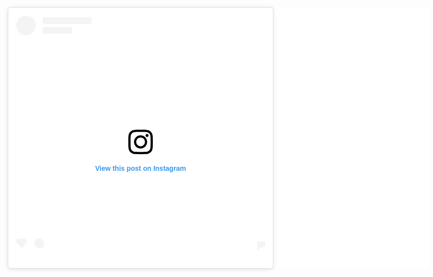 <blockquote class="instagram-media" data-instgrm-captioned data-instgrm-permalink="https://www.instagram.com/p/DKPNc1EsziM/?utm_source=ig_embed&amp;utm_campaign=loading" data-instgrm-version="14" style=" background:#FFF; border:0; border-radius:3px; box-shadow:0 0 1px 0 rgba(0,0,0,0.5),0 1px 10px 0 rgba(0,0,0,0.15); margin: 1px; max-width:540px; min-width:326px; padding:0; width:99.375%; width:-webkit-calc(100% - 2px); width:calc(100% - 2px);"><div style="padding:16px;"> <a href="https://www.instagram.com/p/DKPNc1EsziM/?utm_source=ig_embed&amp;utm_campaign=loading" style=" background:#FFFFFF; line-height:0; padding:0 0; text-align:center; text-decoration:none; width:100%;" target="_blank"> <div style=" display: flex; flex-direction: row; align-items: center;"> <div style="background-color: #F4F4F4; border-radius: 50%; flex-grow: 0; height: 40px; margin-right: 14px; width: 40px;"></div> <div style="display: flex; flex-direction: column; flex-grow: 1; justify-content: center;"> <div style=" background-color: #F4F4F4; border-radius: 4px; flex-grow: 0; height: 14px; margin-bottom: 6px; width: 100px;"></div> <div style=" background-color: #F4F4F4; border-radius: 4px; flex-grow: 0; height: 14px; width: 60px;"></div></div></div><div style="padding: 19% 0;"></div> <div style="display:block; height:50px; margin:0 auto 12px; width:50px;"><svg width="50px" height="50px" viewBox="0 0 60 60" version="1.1" xmlns="https://www.w3.org/2000/svg" xmlns:xlink="https://www.w3.org/1999/xlink"><g stroke="none" stroke-width="1" fill="none" fill-rule="evenodd"><g transform="translate(-511.000000, -20.000000)" fill="#000000"><g><path d="M556.869,30.41 C554.814,30.41 553.148,32.076 553.148,34.131 C553.148,36.186 554.814,37.852 556.869,37.852 C558.924,37.852 560.59,36.186 560.59,34.131 C560.59,32.076 558.924,30.41 556.869,30.41 M541,60.657 C535.114,60.657 530.342,55.887 530.342,50 C530.342,44.114 535.114,39.342 541,39.342 C546.887,39.342 551.658,44.114 551.658,50 C551.658,55.887 546.887,60.657 541,60.657 M541,33.886 C532.1,33.886 524.886,41.1 524.886,50 C524.886,58.899 532.1,66.113 541,66.113 C549.9,66.113 557.115,58.899 557.115,50 C557.115,41.1 549.9,33.886 541,33.886 M565.378,62.101 C565.244,65.022 564.756,66.606 564.346,67.663 C563.803,69.06 563.154,70.057 562.106,71.106 C561.058,72.155 560.06,72.803 558.662,73.347 C557.607,73.757 556.021,74.244 553.102,74.378 C549.944,74.521 548.997,74.552 541,74.552 C533.003,74.552 532.056,74.521 528.898,74.378 C525.979,74.244 524.393,73.757 523.338,73.347 C521.94,72.803 520.942,72.155 519.894,71.106 C518.846,70.057 518.197,69.06 517.654,67.663 C517.244,66.606 516.755,65.022 516.623,62.101 C516.479,58.943 516.448,57.996 516.448,50 C516.448,42.003 516.479,41.056 516.623,37.899 C516.755,34.978 517.244,33.391 517.654,32.338 C518.197,30.938 518.846,29.942 519.894,28.894 C520.942,27.846 521.94,27.196 523.338,26.654 C524.393,26.244 525.979,25.756 528.898,25.623 C532.057,25.479 533.004,25.448 541,25.448 C548.997,25.448 549.943,25.479 553.102,25.623 C556.021,25.756 557.607,26.244 558.662,26.654 C560.06,27.196 561.058,27.846 562.106,28.894 C563.154,29.942 563.803,30.938 564.346,32.338 C564.756,33.391 565.244,34.978 565.378,37.899 C565.522,41.056 565.552,42.003 565.552,50 C565.552,57.996 565.522,58.943 565.378,62.101 M570.82,37.631 C570.674,34.438 570.167,32.258 569.425,30.349 C568.659,28.377 567.633,26.702 565.965,25.035 C564.297,23.368 562.623,22.342 560.652,21.575 C558.743,20.834 556.562,20.326 553.369,20.18 C550.169,20.033 549.148,20 541,20 C532.853,20 531.831,20.033 528.631,20.18 C525.438,20.326 523.257,20.834 521.349,21.575 C519.376,22.342 517.703,23.368 516.035,25.035 C514.368,26.702 513.342,28.377 512.574,30.349 C511.834,32.258 511.326,34.438 511.181,37.631 C511.035,40.831 511,41.851 511,50 C511,58.147 511.035,59.17 511.181,62.369 C511.326,65.562 511.834,67.743 512.574,69.651 C513.342,71.625 514.368,73.296 516.035,74.965 C517.703,76.634 519.376,77.658 521.349,78.425 C523.257,79.167 525.438,79.673 528.631,79.82 C531.831,79.965 532.853,80.001 541,80.001 C549.148,80.001 550.169,79.965 553.369,79.82 C556.562,79.673 558.743,79.167 560.652,78.425 C562.623,77.658 564.297,76.634 565.965,74.965 C567.633,73.296 568.659,71.625 569.425,69.651 C570.167,67.743 570.674,65.562 570.82,62.369 C570.966,59.17 571,58.147 571,50 C571,41.851 570.966,40.831 570.82,37.631"></path></g></g></g></svg></div><div style="padding-top: 8px;"> <div style=" color:#3897f0; font-family:Arial,sans-serif; font-size:14px; font-style:normal; font-weight:550; line-height:18px;">View this post on Instagram</div></div><div style="padding: 12.5% 0;"></div> <div style="display: flex; flex-direction: row; margin-bottom: 14px; align-items: center;"><div> <div style="background-color: #F4F4F4; border-radius: 50%; height: 12.5px; width: 12.5px; transform: translateX(0px) translateY(7px);"></div> <div style="background-color: #F4F4F4; height: 12.5px; transform: rotate(-45deg) translateX(3px) translateY(1px); width: 12.5px; flex-grow: 0; margin-right: 14px; margin-left: 2px;"></div> <div style="background-color: #F4F4F4; border-radius: 50%; height: 12.5px; width: 12.5px; transform: translateX(9px) translateY(-18px);"></div></div><div style="margin-left: 8px;"> <div style=" background-color: #F4F4F4; border-radius: 50%; flex-grow: 0; height: 20px; width: 20px;"></div> <div style=" width: 0; height: 0; border-top: 2px solid transparent; border-left: 6px solid #f4f4f4; border-bottom: 2px solid transparent; transform: translateX(16px) translateY(-4px) rotate(30deg)"></div></div><div style="margin-left: auto;"> <div style=" width: 0px; border-top: 8px solid #F4F4F4; border-right: 8px solid transparent; transform: translateY(16px);"></div> <div style=" background-color: #F4F4F4; flex-grow: 0; height: 12px; width: 16px; transform: translateY(-4px);"></div>